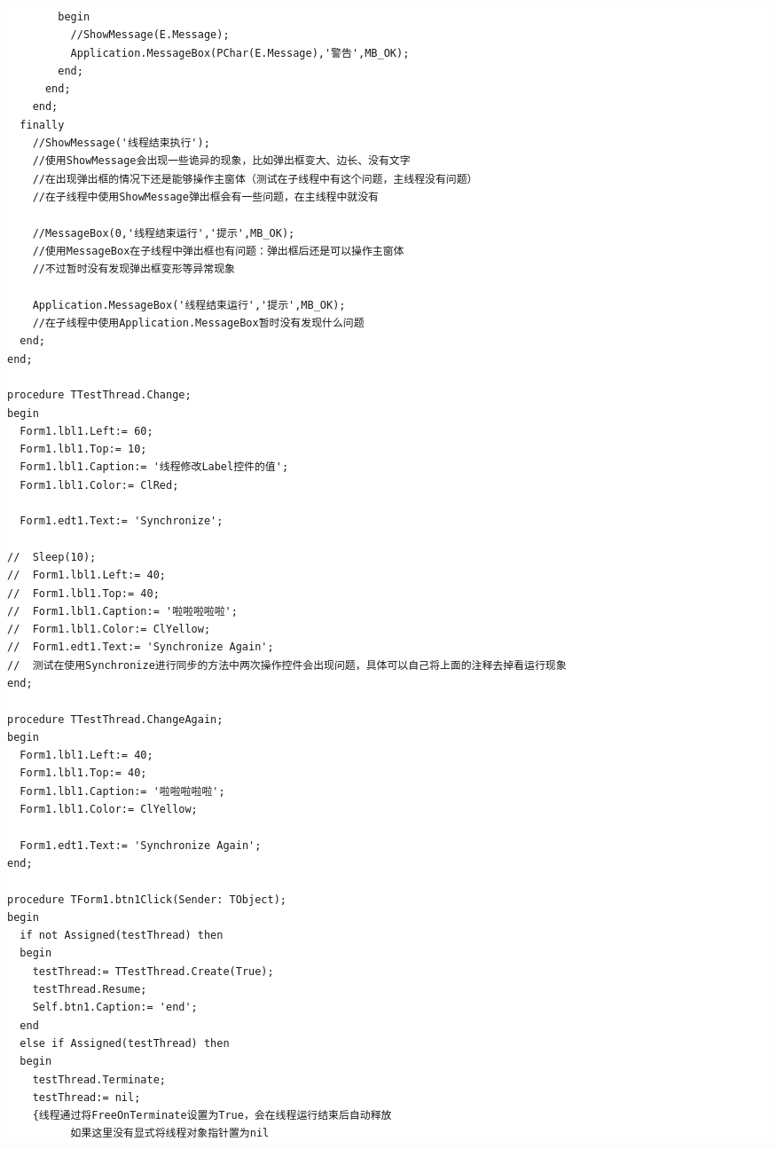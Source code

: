 ```
        begin
          //ShowMessage(E.Message);
          Application.MessageBox(PChar(E.Message),'警告',MB_OK);
        end;
      end;
    end;
  finally
    //ShowMessage('线程结束执行');
    //使用ShowMessage会出现一些诡异的现象，比如弹出框变大、边长、没有文字
    //在出现弹出框的情况下还是能够操作主窗体（测试在子线程中有这个问题，主线程没有问题）
    //在子线程中使用ShowMessage弹出框会有一些问题，在主线程中就没有

    //MessageBox(0,'线程结束运行','提示',MB_OK);
    //使用MessageBox在子线程中弹出框也有问题：弹出框后还是可以操作主窗体
    //不过暂时没有发现弹出框变形等异常现象

    Application.MessageBox('线程结束运行','提示',MB_OK);
    //在子线程中使用Application.MessageBox暂时没有发现什么问题
  end;
end;

procedure TTestThread.Change;
begin
  Form1.lbl1.Left:= 60;
  Form1.lbl1.Top:= 10;
  Form1.lbl1.Caption:= '线程修改Label控件的值';
  Form1.lbl1.Color:= ClRed;

  Form1.edt1.Text:= 'Synchronize';

//  Sleep(10);
//  Form1.lbl1.Left:= 40;
//  Form1.lbl1.Top:= 40;
//  Form1.lbl1.Caption:= '啦啦啦啦啦';
//  Form1.lbl1.Color:= ClYellow;
//  Form1.edt1.Text:= 'Synchronize Again';
//  测试在使用Synchronize进行同步的方法中两次操作控件会出现问题，具体可以自己将上面的注释去掉看运行现象
end;

procedure TTestThread.ChangeAgain;
begin
  Form1.lbl1.Left:= 40;
  Form1.lbl1.Top:= 40;
  Form1.lbl1.Caption:= '啦啦啦啦啦';
  Form1.lbl1.Color:= ClYellow;

  Form1.edt1.Text:= 'Synchronize Again';
end;

procedure TForm1.btn1Click(Sender: TObject);
begin
  if not Assigned(testThread) then
  begin
    testThread:= TTestThread.Create(True);
    testThread.Resume;
    Self.btn1.Caption:= 'end';
  end
  else if Assigned(testThread) then
  begin
    testThread.Terminate;
    testThread:= nil;
    {线程通过将FreeOnTerminate设置为True，会在线程运行结束后自动释放
          如果这里没有显式将线程对象指针置为nil
```